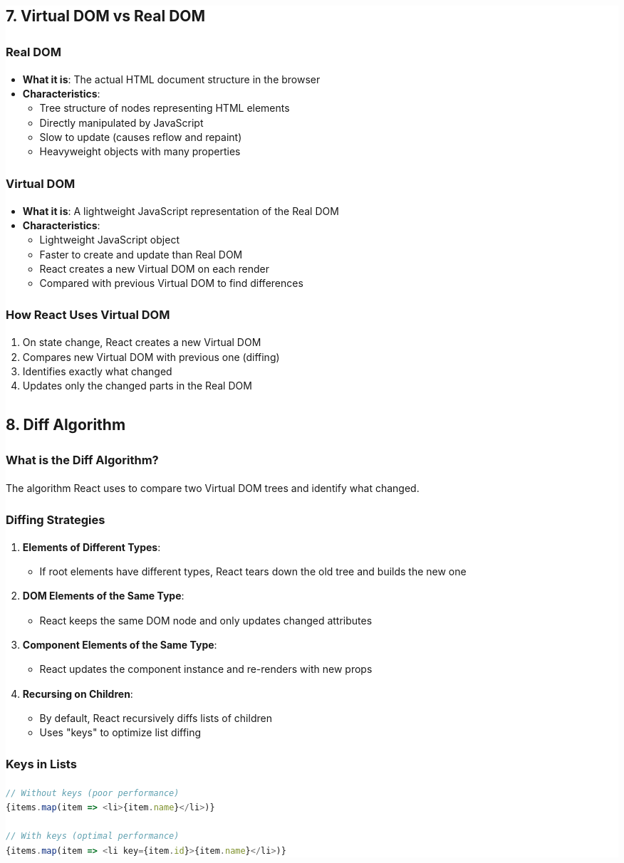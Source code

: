 ## 7. Virtual DOM vs Real DOM

### Real DOM
- **What it is**: The actual HTML document structure in the browser
- **Characteristics**:
  - Tree structure of nodes representing HTML elements
  - Directly manipulated by JavaScript
  - Slow to update (causes reflow and repaint)
  - Heavyweight objects with many properties

### Virtual DOM
- **What it is**: A lightweight JavaScript representation of the Real DOM
- **Characteristics**:
  - Lightweight JavaScript object
  - Faster to create and update than Real DOM
  - React creates a new Virtual DOM on each render
  - Compared with previous Virtual DOM to find differences

### How React Uses Virtual DOM
1. On state change, React creates a new Virtual DOM
2. Compares new Virtual DOM with previous one (diffing)
3. Identifies exactly what changed
4. Updates only the changed parts in the Real DOM

## 8. Diff Algorithm

### What is the Diff Algorithm?
The algorithm React uses to compare two Virtual DOM trees and identify what changed.

### Diffing Strategies
1. **Elements of Different Types**: 
   - If root elements have different types, React tears down the old tree and builds the new one

2. **DOM Elements of the Same Type**:
   - React keeps the same DOM node and only updates changed attributes

3. **Component Elements of the Same Type**:
   - React updates the component instance and re-renders with new props

4. **Recursing on Children**:
   - By default, React recursively diffs lists of children
   - Uses "keys" to optimize list diffing

### Keys in Lists
```javascript
// Without keys (poor performance)
{items.map(item => <li>{item.name}</li>)}

// With keys (optimal performance)
{items.map(item => <li key={item.id}>{item.name}</li>)}
```
